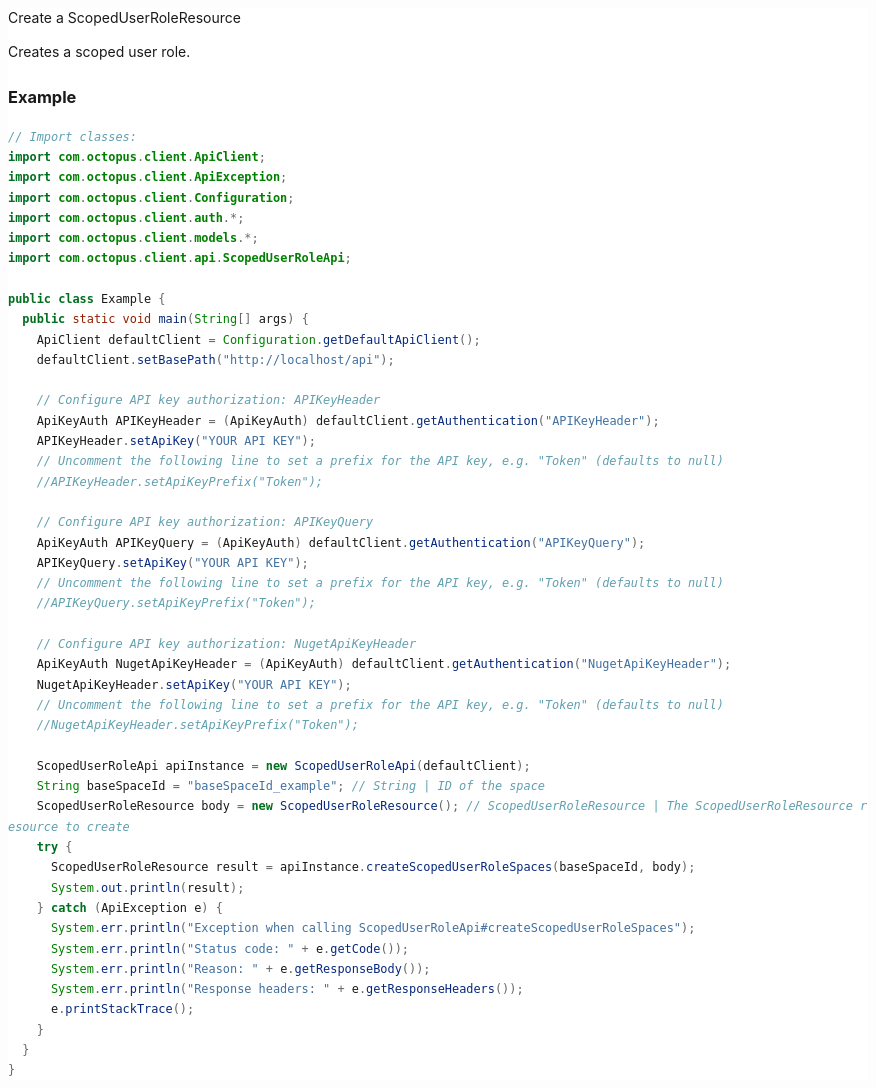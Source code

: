Create a ScopedUserRoleResource

Creates a scoped user role.

### Example
```java
// Import classes:
import com.octopus.client.ApiClient;
import com.octopus.client.ApiException;
import com.octopus.client.Configuration;
import com.octopus.client.auth.*;
import com.octopus.client.models.*;
import com.octopus.client.api.ScopedUserRoleApi;

public class Example {
  public static void main(String[] args) {
    ApiClient defaultClient = Configuration.getDefaultApiClient();
    defaultClient.setBasePath("http://localhost/api");
    
    // Configure API key authorization: APIKeyHeader
    ApiKeyAuth APIKeyHeader = (ApiKeyAuth) defaultClient.getAuthentication("APIKeyHeader");
    APIKeyHeader.setApiKey("YOUR API KEY");
    // Uncomment the following line to set a prefix for the API key, e.g. "Token" (defaults to null)
    //APIKeyHeader.setApiKeyPrefix("Token");

    // Configure API key authorization: APIKeyQuery
    ApiKeyAuth APIKeyQuery = (ApiKeyAuth) defaultClient.getAuthentication("APIKeyQuery");
    APIKeyQuery.setApiKey("YOUR API KEY");
    // Uncomment the following line to set a prefix for the API key, e.g. "Token" (defaults to null)
    //APIKeyQuery.setApiKeyPrefix("Token");

    // Configure API key authorization: NugetApiKeyHeader
    ApiKeyAuth NugetApiKeyHeader = (ApiKeyAuth) defaultClient.getAuthentication("NugetApiKeyHeader");
    NugetApiKeyHeader.setApiKey("YOUR API KEY");
    // Uncomment the following line to set a prefix for the API key, e.g. "Token" (defaults to null)
    //NugetApiKeyHeader.setApiKeyPrefix("Token");

    ScopedUserRoleApi apiInstance = new ScopedUserRoleApi(defaultClient);
    String baseSpaceId = "baseSpaceId_example"; // String | ID of the space
    ScopedUserRoleResource body = new ScopedUserRoleResource(); // ScopedUserRoleResource | The ScopedUserRoleResource resource to create
    try {
      ScopedUserRoleResource result = apiInstance.createScopedUserRoleSpaces(baseSpaceId, body);
      System.out.println(result);
    } catch (ApiException e) {
      System.err.println("Exception when calling ScopedUserRoleApi#createScopedUserRoleSpaces");
      System.err.println("Status code: " + e.getCode());
      System.err.println("Reason: " + e.getResponseBody());
      System.err.println("Response headers: " + e.getResponseHeaders());
      e.printStackTrace();
    }
  }
}
```
